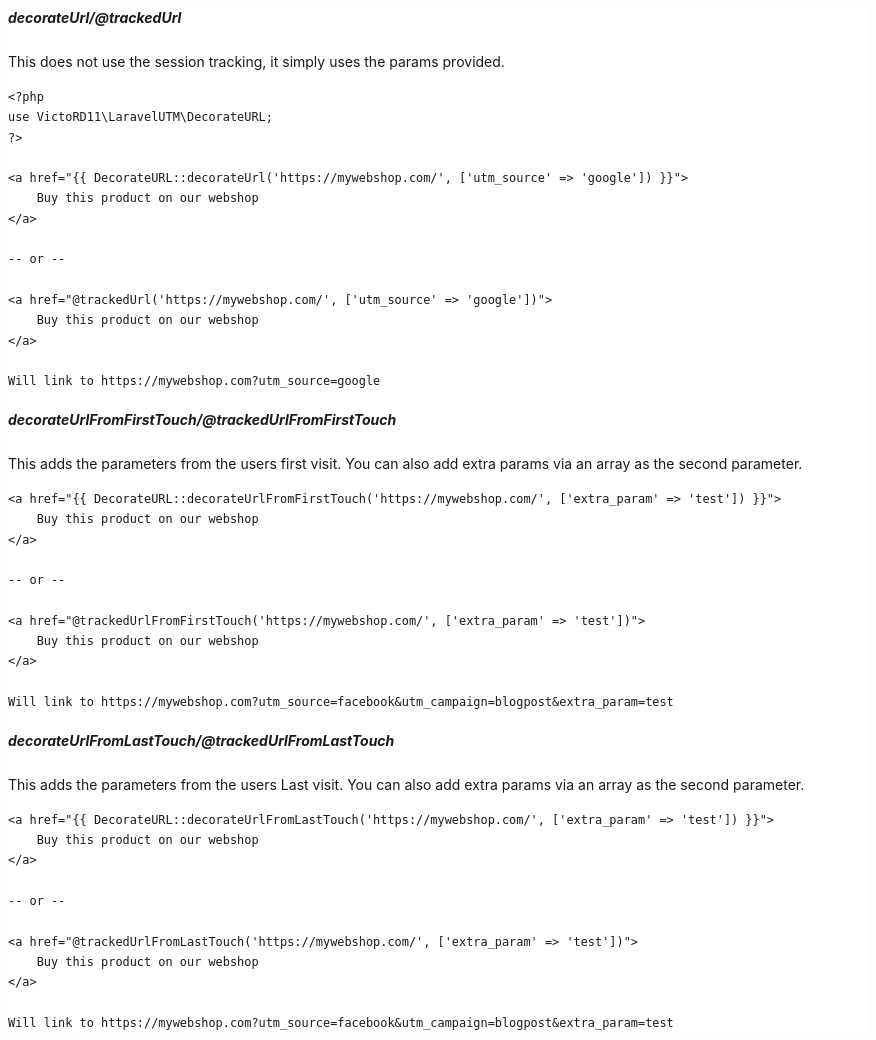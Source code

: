 ##### decorateUrl/@trackedUrl
This does not use the  session tracking, it simply uses the params provided.
```blade
<?php
use VictoRD11\LaravelUTM\DecorateURL;
?>

<a href="{{ DecorateURL::decorateUrl('https://mywebshop.com/', ['utm_source' => 'google']) }}">
    Buy this product on our webshop
</a>

-- or --

<a href="@trackedUrl('https://mywebshop.com/', ['utm_source' => 'google'])">
    Buy this product on our webshop
</a>

Will link to https://mywebshop.com?utm_source=google
```

##### decorateUrlFromFirstTouch/@trackedUrlFromFirstTouch
This adds the parameters from the users first visit. You can also add extra params via an array as the second parameter.
```
<a href="{{ DecorateURL::decorateUrlFromFirstTouch('https://mywebshop.com/', ['extra_param' => 'test']) }}">
    Buy this product on our webshop
</a>

-- or --

<a href="@trackedUrlFromFirstTouch('https://mywebshop.com/', ['extra_param' => 'test'])">
    Buy this product on our webshop
</a>

Will link to https://mywebshop.com?utm_source=facebook&utm_campaign=blogpost&extra_param=test
```

##### decorateUrlFromLastTouch/@trackedUrlFromLastTouch
This adds the parameters from the users Last visit. You can also add extra params via an array as the second parameter.
```
<a href="{{ DecorateURL::decorateUrlFromLastTouch('https://mywebshop.com/', ['extra_param' => 'test']) }}">
    Buy this product on our webshop
</a>

-- or --

<a href="@trackedUrlFromLastTouch('https://mywebshop.com/', ['extra_param' => 'test'])">
    Buy this product on our webshop
</a>

Will link to https://mywebshop.com?utm_source=facebook&utm_campaign=blogpost&extra_param=test
```
